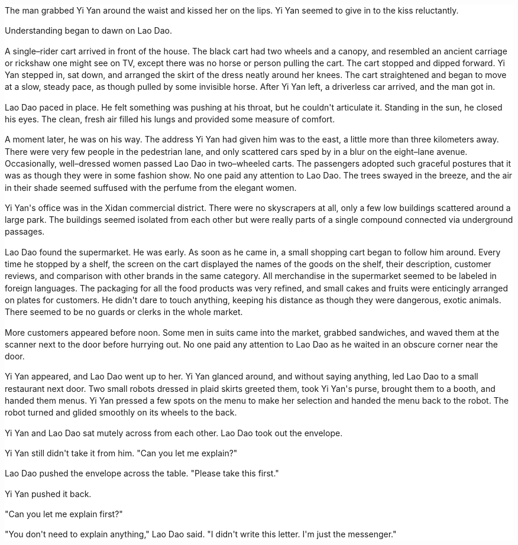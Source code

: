 The man grabbed Yi Yan around the waist and kissed her on the lips. Yi Yan seemed to give in to the kiss reluctantly.

Understanding began to dawn on Lao Dao.

A single–rider cart arrived in front of the house. The black cart had two wheels and a canopy, and resembled an ancient carriage or rickshaw one might see on TV, except there was no horse or person pulling the cart. The cart stopped and dipped forward. Yi Yan stepped in, sat down, and arranged the skirt of the dress neatly around her knees. The cart straightened and began to move at a slow, steady pace, as though pulled by some invisible horse. After Yi Yan left, a driverless car arrived, and the man got in.

Lao Dao paced in place. He felt something was pushing at his throat, but he couldn't articulate it. Standing in the sun, he closed his eyes. The clean, fresh air filled his lungs and provided some measure of comfort.

A moment later, he was on his way. The address Yi Yan had given him was to the east, a little more than three kilometers away. There were very few people in the pedestrian lane, and only scattered cars sped by in a blur on the eight–lane avenue. Occasionally, well–dressed women passed Lao Dao in two–wheeled carts. The passengers adopted such graceful postures that it was as though they were in some fashion show. No one paid any attention to Lao Dao. The trees swayed in the breeze, and the air in their shade seemed suffused with the perfume from the elegant women.

Yi Yan's office was in the Xidan commercial district. There were no skyscrapers at all, only a few low buildings scattered around a large park. The buildings seemed isolated from each other but were really parts of a single compound connected via underground passages.

Lao Dao found the supermarket. He was early. As soon as he came in, a small shopping cart began to follow him around. Every time he stopped by a shelf, the screen on the cart displayed the names of the goods on the shelf, their description, customer reviews, and comparison with other brands in the same category. All merchandise in the supermarket seemed to be labeled in foreign languages. The packaging for all the food products was very refined, and small cakes and fruits were enticingly arranged on plates for customers. He didn't dare to touch anything, keeping his distance as though they were dangerous, exotic animals. There seemed to be no guards or clerks in the whole market.

More customers appeared before noon. Some men in suits came into the market, grabbed sandwiches, and waved them at the scanner next to the door before hurrying out. No one paid any attention to Lao Dao as he waited in an obscure corner near the door.

Yi Yan appeared, and Lao Dao went up to her. Yi Yan glanced around, and without saying anything, led Lao Dao to a small restaurant next door. Two small robots dressed in plaid skirts greeted them, took Yi Yan's purse, brought them to a booth, and handed them menus. Yi Yan pressed a few spots on the menu to make her selection and handed the menu back to the robot. The robot turned and glided smoothly on its wheels to the back.

Yi Yan and Lao Dao sat mutely across from each other. Lao Dao took out the envelope.

Yi Yan still didn't take it from him. "Can you let me explain?"

Lao Dao pushed the envelope across the table. "Please take this first."

Yi Yan pushed it back.

"Can you let me explain first?"

"You don't need to explain anything," Lao Dao said. "I didn't write this letter. I'm just the messenger."
